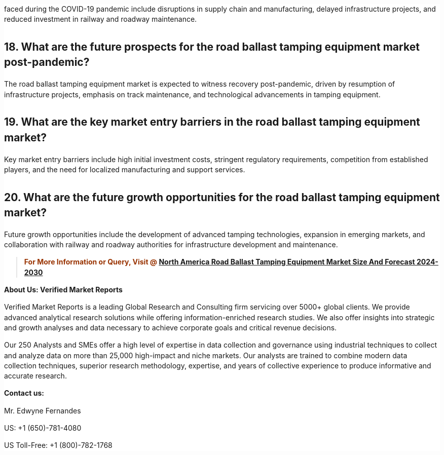 faced during the COVID-19 pandemic include disruptions in supply chain and manufacturing, delayed infrastructure projects, and reduced investment in railway and roadway maintenance.</p> <h2>18. What are the future prospects for the road ballast tamping equipment market post-pandemic?</div><div></h2> <p>The road ballast tamping equipment market is expected to witness recovery post-pandemic, driven by resumption of infrastructure projects, emphasis on track maintenance, and technological advancements in tamping equipment.</p> <h2>19. What are the key market entry barriers in the road ballast tamping equipment market?</div><div></h2> <p>Key market entry barriers include high initial investment costs, stringent regulatory requirements, competition from established players, and the need for localized manufacturing and support services.</p> <h2>20. What are the future growth opportunities for the road ballast tamping equipment market?</div><div></h2> <p>Future growth opportunities include the development of advanced tamping technologies, expansion in emerging markets, and collaboration with railway and roadway authorities for infrastructure development and maintenance.</p></body></html></p><blockquote><p><span style="color: #993300;"><strong>For More Information or Query, Visit @ <a href="https://www.verifiedmarketreports.com/product/road-ballast-tamping-equipment-market/">North America Road Ballast Tamping Equipment Market Size And Forecast 2024-2030</a></strong></span></p></blockquote><p><strong>About Us: Verified Market Reports</strong></p><p>Verified Market Reports is a leading Global Research and Consulting firm servicing over 5000+ global clients. We provide advanced analytical research solutions while offering information-enriched research studies. We also offer insights into strategic and growth analyses and data necessary to achieve corporate goals and critical revenue decisions.</p><p>Our 250 Analysts and SMEs offer a high level of expertise in data collection and governance using industrial techniques to collect and analyze data on more than 25,000 high-impact and niche markets. Our analysts are trained to combine modern data collection techniques, superior research methodology, expertise, and years of collective experience to produce informative and accurate research.</p><p><strong>Contact us:</strong></p><p>Mr. Edwyne Fernandes</p><p>US: +1 (650)-781-4080</p><p>US Toll-Free: +1 (800)-782-1768</p>
